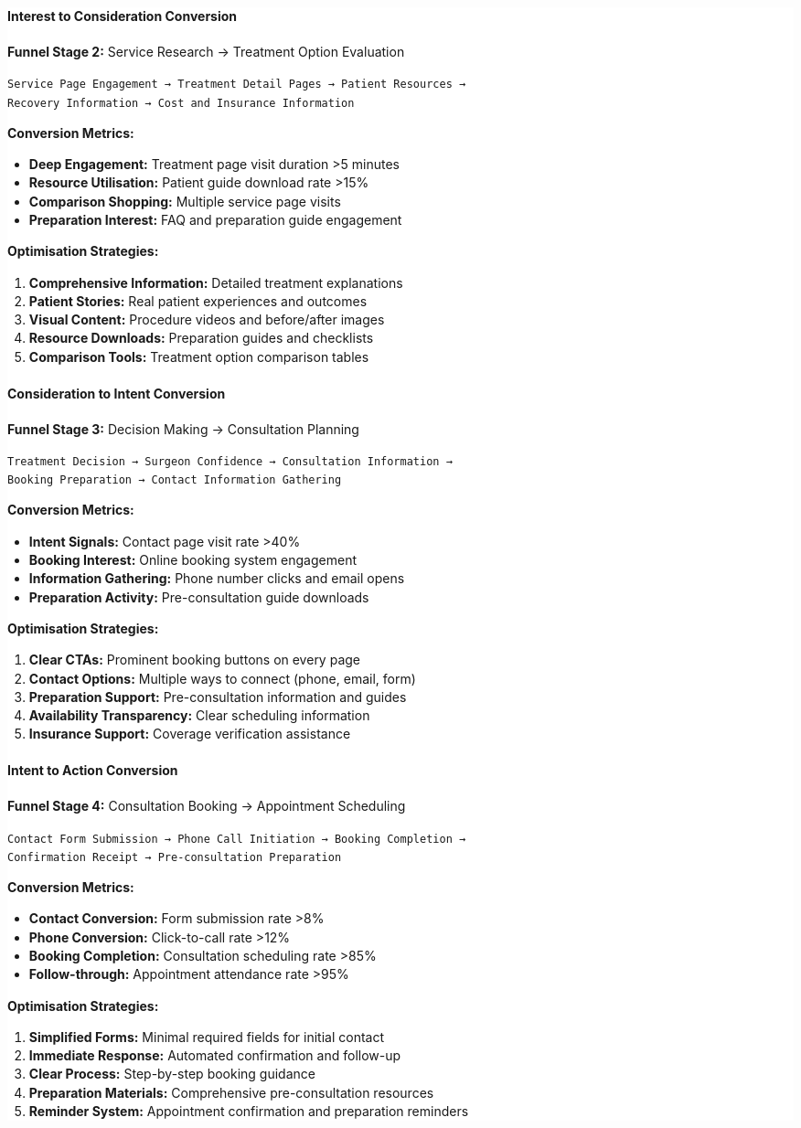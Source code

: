 #### **Interest to Consideration Conversion**
**Funnel Stage 2:** Service Research → Treatment Option Evaluation
```
Service Page Engagement → Treatment Detail Pages → Patient Resources →
Recovery Information → Cost and Insurance Information
```

**Conversion Metrics:**
- **Deep Engagement:** Treatment page visit duration >5 minutes
- **Resource Utilisation:** Patient guide download rate >15%
- **Comparison Shopping:** Multiple service page visits
- **Preparation Interest:** FAQ and preparation guide engagement

**Optimisation Strategies:**
1. **Comprehensive Information:** Detailed treatment explanations
2. **Patient Stories:** Real patient experiences and outcomes
3. **Visual Content:** Procedure videos and before/after images
4. **Resource Downloads:** Preparation guides and checklists
5. **Comparison Tools:** Treatment option comparison tables

#### **Consideration to Intent Conversion**
**Funnel Stage 3:** Decision Making → Consultation Planning
```
Treatment Decision → Surgeon Confidence → Consultation Information →
Booking Preparation → Contact Information Gathering
```

**Conversion Metrics:**
- **Intent Signals:** Contact page visit rate >40%
- **Booking Interest:** Online booking system engagement
- **Information Gathering:** Phone number clicks and email opens
- **Preparation Activity:** Pre-consultation guide downloads

**Optimisation Strategies:**
1. **Clear CTAs:** Prominent booking buttons on every page
2. **Contact Options:** Multiple ways to connect (phone, email, form)
3. **Preparation Support:** Pre-consultation information and guides
4. **Availability Transparency:** Clear scheduling information
5. **Insurance Support:** Coverage verification assistance

#### **Intent to Action Conversion**
**Funnel Stage 4:** Consultation Booking → Appointment Scheduling
```
Contact Form Submission → Phone Call Initiation → Booking Completion →
Confirmation Receipt → Pre-consultation Preparation
```

**Conversion Metrics:**
- **Contact Conversion:** Form submission rate >8%
- **Phone Conversion:** Click-to-call rate >12%
- **Booking Completion:** Consultation scheduling rate >85%
- **Follow-through:** Appointment attendance rate >95%

**Optimisation Strategies:**
1. **Simplified Forms:** Minimal required fields for initial contact
2. **Immediate Response:** Automated confirmation and follow-up
3. **Clear Process:** Step-by-step booking guidance
4. **Preparation Materials:** Comprehensive pre-consultation resources
5. **Reminder System:** Appointment confirmation and preparation reminders
